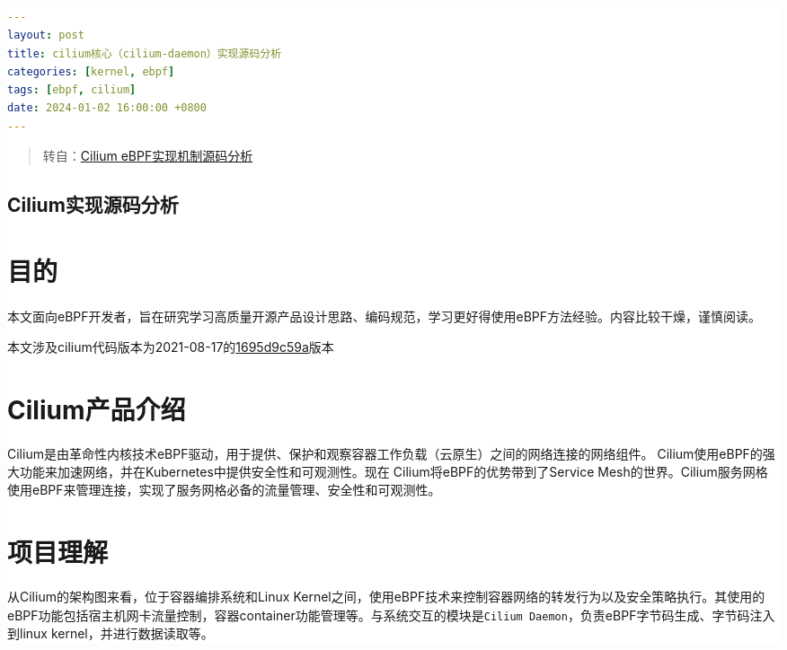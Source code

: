 ```yaml
---
layout: post
title: cilium核心（cilium-daemon）实现源码分析
categories: [kernel, ebpf]
tags: [ebpf, cilium]
date: 2024-01-02 16:00:00 +0800
---
```


> 转自：[Cilium eBPF实现机制源码分析](https://www.cnxct.com/how-does-cilium-use-ebpf-with-go-and-c/)



## Cilium实现源码分析

# 目的

本文面向eBPF开发者，旨在研究学习高质量开源产品设计思路、编码规范，学习更好得使用eBPF方法经验。内容比较干燥，谨慎阅读。

本文涉及cilium代码版本为2021-08-17的[1695d9c59a](https://github.com/cilium/cilium/commit/1695d9c59a)版本

# Cilium产品介绍

Cilium是由革命性内核技术eBPF驱动，用于提供、保护和观察容器工作负载（云原生）之间的网络连接的网络组件。
Cilium使用eBPF的强大功能来加速网络，并在Kubernetes中提供安全性和可观测性。现在 Cilium将eBPF的优势带到了Service Mesh的世界。Cilium服务网格使用eBPF来管理连接，实现了服务网格必备的流量管理、安全性和可观测性。

# 项目理解

从Cilium的架构图来看，位于容器编排系统和Linux Kernel之间，使用eBPF技术来控制容器网络的转发行为以及安全策略执行。其使用的eBPF功能包括宿主机网卡流量控制，容器container功能管理等。与系统交互的模块是`Cilium Daemon`，负责eBPF字节码生成、字节码注入到linux kernel，并进行数据读取等。
